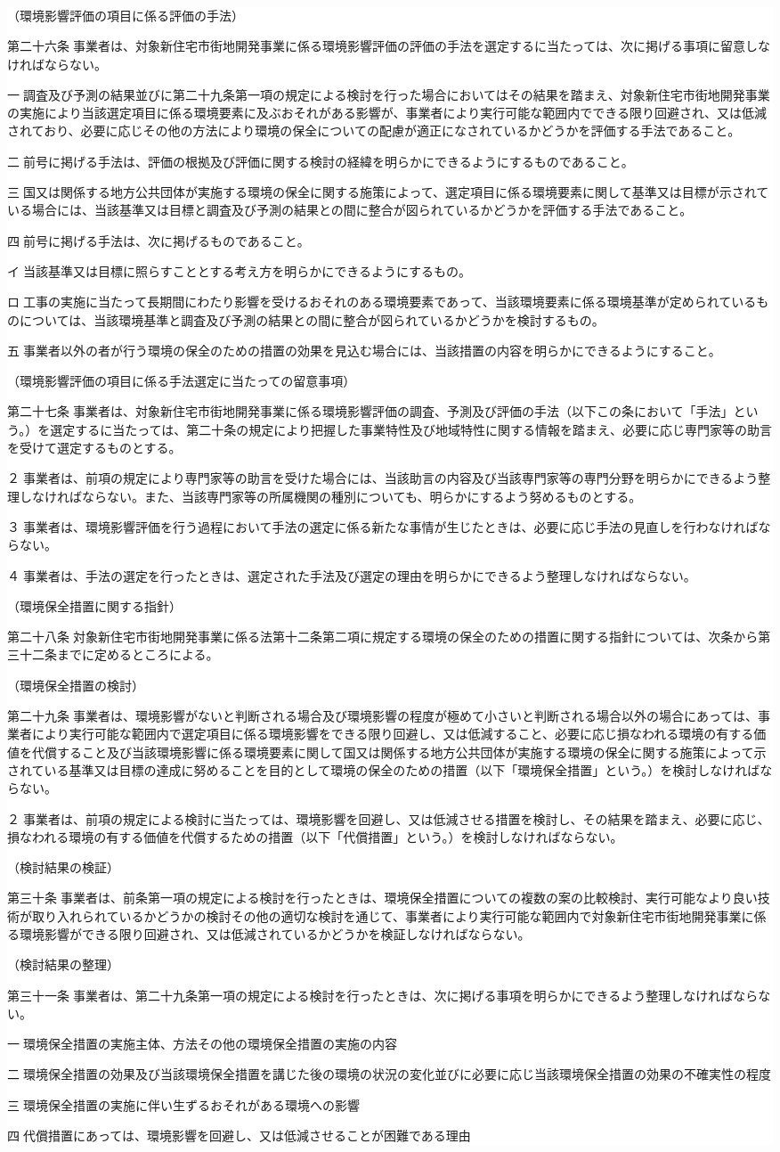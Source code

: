 （環境影響評価の項目に係る評価の手法）

第二十六条 事業者は、対象新住宅市街地開発事業に係る環境影響評価の評価の手法を選定するに当たっては、次に掲げる事項に留意しなければならない。

一 調査及び予測の結果並びに第二十九条第一項の規定による検討を行った場合においてはその結果を踏まえ、対象新住宅市街地開発事業の実施により当該選定項目に係る環境要素に及ぶおそれがある影響が、事業者により実行可能な範囲内でできる限り回避され、又は低減されており、必要に応じその他の方法により環境の保全についての配慮が適正になされているかどうかを評価する手法であること。

二 前号に掲げる手法は、評価の根拠及び評価に関する検討の経緯を明らかにできるようにするものであること。

三 国又は関係する地方公共団体が実施する環境の保全に関する施策によって、選定項目に係る環境要素に関して基準又は目標が示されている場合には、当該基準又は目標と調査及び予測の結果との間に整合が図られているかどうかを評価する手法であること。

四 前号に掲げる手法は、次に掲げるものであること。

イ 当該基準又は目標に照らすこととする考え方を明らかにできるようにするもの。

ロ 工事の実施に当たって長期間にわたり影響を受けるおそれのある環境要素であって、当該環境要素に係る環境基準が定められているものについては、当該環境基準と調査及び予測の結果との間に整合が図られているかどうかを検討するもの。

五 事業者以外の者が行う環境の保全のための措置の効果を見込む場合には、当該措置の内容を明らかにできるようにすること。

（環境影響評価の項目に係る手法選定に当たっての留意事項）

第二十七条 事業者は、対象新住宅市街地開発事業に係る環境影響評価の調査、予測及び評価の手法（以下この条において「手法」という。）を選定するに当たっては、第二十条の規定により把握した事業特性及び地域特性に関する情報を踏まえ、必要に応じ専門家等の助言を受けて選定するものとする。

２ 事業者は、前項の規定により専門家等の助言を受けた場合には、当該助言の内容及び当該専門家等の専門分野を明らかにできるよう整理しなければならない。また、当該専門家等の所属機関の種別についても、明らかにするよう努めるものとする。

３ 事業者は、環境影響評価を行う過程において手法の選定に係る新たな事情が生じたときは、必要に応じ手法の見直しを行わなければならない。

４ 事業者は、手法の選定を行ったときは、選定された手法及び選定の理由を明らかにできるよう整理しなければならない。

（環境保全措置に関する指針）

第二十八条 対象新住宅市街地開発事業に係る法第十二条第二項に規定する環境の保全のための措置に関する指針については、次条から第三十二条までに定めるところによる。

（環境保全措置の検討）

第二十九条 事業者は、環境影響がないと判断される場合及び環境影響の程度が極めて小さいと判断される場合以外の場合にあっては、事業者により実行可能な範囲内で選定項目に係る環境影響をできる限り回避し、又は低減すること、必要に応じ損なわれる環境の有する価値を代償すること及び当該環境影響に係る環境要素に関して国又は関係する地方公共団体が実施する環境の保全に関する施策によって示されている基準又は目標の達成に努めることを目的として環境の保全のための措置（以下「環境保全措置」という。）を検討しなければならない。

２ 事業者は、前項の規定による検討に当たっては、環境影響を回避し、又は低減させる措置を検討し、その結果を踏まえ、必要に応じ、損なわれる環境の有する価値を代償するための措置（以下「代償措置」という。）を検討しなければならない。

（検討結果の検証）

第三十条 事業者は、前条第一項の規定による検討を行ったときは、環境保全措置についての複数の案の比較検討、実行可能なより良い技術が取り入れられているかどうかの検討その他の適切な検討を通じて、事業者により実行可能な範囲内で対象新住宅市街地開発事業に係る環境影響ができる限り回避され、又は低減されているかどうかを検証しなければならない。

（検討結果の整理）

第三十一条 事業者は、第二十九条第一項の規定による検討を行ったときは、次に掲げる事項を明らかにできるよう整理しなければならない。

一 環境保全措置の実施主体、方法その他の環境保全措置の実施の内容

二 環境保全措置の効果及び当該環境保全措置を講じた後の環境の状況の変化並びに必要に応じ当該環境保全措置の効果の不確実性の程度

三 環境保全措置の実施に伴い生ずるおそれがある環境への影響

四 代償措置にあっては、環境影響を回避し、又は低減させることが困難である理由
